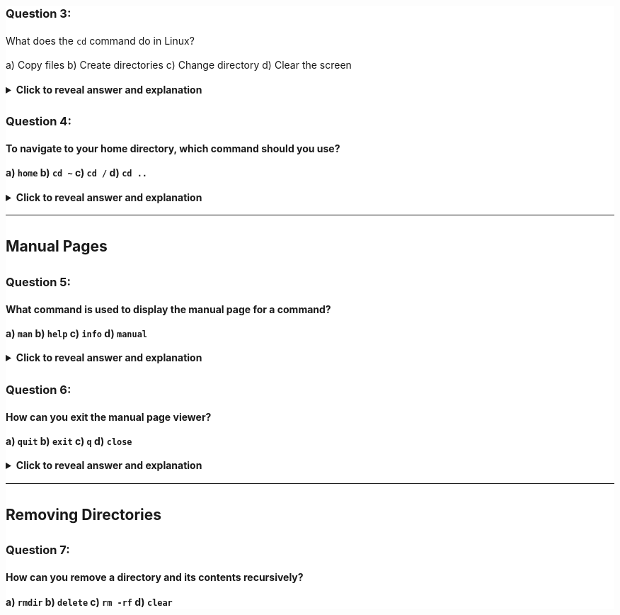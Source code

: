### Question 3:
What does the `cd` command do in Linux?

a) Copy files
b) Create directories
c) Change directory
d) Clear the screen

<details><summary><strong>Click to reveal answer and explanation</summary></details>

### Question 4:
To navigate to your home directory, which command should you use?

a) `home`
b) `cd ~`
c) `cd /`
d) `cd ..`

<details><summary><strong>Click to reveal answer and explanation</summary></details>

---

## Manual Pages

### Question 5:
What command is used to display the manual page for a command?

a) `man`
b) `help`
c) `info`
d) `manual`

<details><summary><strong>Click to reveal answer and explanation</summary></details>

### Question 6:
How can you exit the manual page viewer?

a) `quit`
b) `exit`
c) `q`
d) `close`

<details><summary><strong>Click to reveal answer and explanation</summary></details>

---

## Removing Directories

### Question 7:
How can you remove a directory and its contents recursively?

a) `rmdir`
b) `delete`
c) `rm -rf`
d) `clear`
